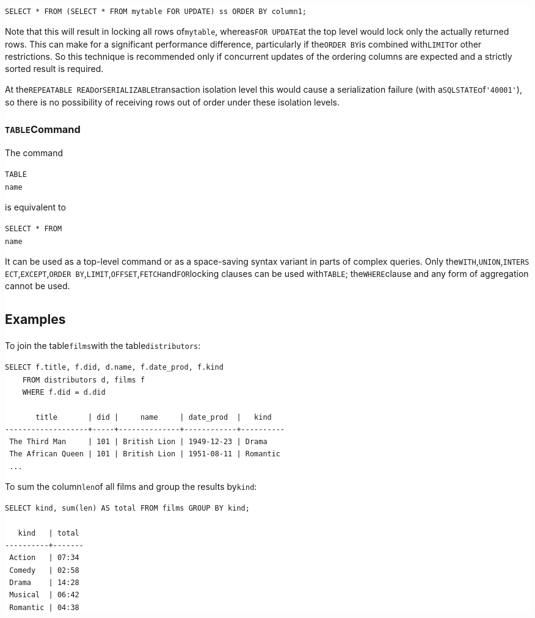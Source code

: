 ```
SELECT * FROM (SELECT * FROM mytable FOR UPDATE) ss ORDER BY column1;

```

Note that this will result in locking all rows of`mytable`, whereas`FOR UPDATE`at the top level would lock only the actually returned rows. This can make for a significant performance difference, particularly if the`ORDER BY`is combined with`LIMIT`or other restrictions. So this technique is recommended only if concurrent updates of the ordering columns are expected and a strictly sorted result is required.

At the`REPEATABLE READ`or`SERIALIZABLE`transaction isolation level this would cause a serialization failure \(with a`SQLSTATE`of`'40001'`\), so there is no possibility of receiving rows out of order under these isolation levels.

### `TABLE`Command

The command

```
TABLE 
name
```

is equivalent to

```
SELECT * FROM 
name
```

It can be used as a top-level command or as a space-saving syntax variant in parts of complex queries. Only the`WITH`,`UNION`,`INTERSECT`,`EXCEPT`,`ORDER BY`,`LIMIT`,`OFFSET`,`FETCH`and`FOR`locking clauses can be used with`TABLE`; the`WHERE`clause and any form of aggregation cannot be used.

## Examples

To join the table`films`with the table`distributors`:

```
SELECT f.title, f.did, d.name, f.date_prod, f.kind
    FROM distributors d, films f
    WHERE f.did = d.did

       title       | did |     name     | date_prod  |   kind
-------------------+-----+--------------+------------+----------
 The Third Man     | 101 | British Lion | 1949-12-23 | Drama
 The African Queen | 101 | British Lion | 1951-08-11 | Romantic
 ...

```

To sum the column`len`of all films and group the results by`kind`:

```
SELECT kind, sum(len) AS total FROM films GROUP BY kind;

   kind   | total
----------+-------
 Action   | 07:34
 Comedy   | 02:58
 Drama    | 14:28
 Musical  | 06:42
 Romantic | 04:38

```
